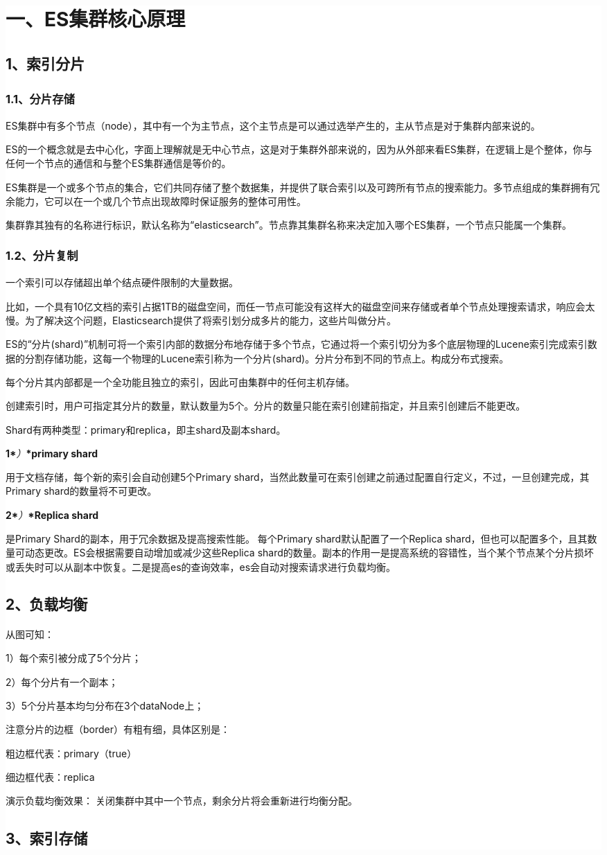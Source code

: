 # 一、ES集群核心原理

## 1、索引分片

### 1.1、分片存储

ES集群中有多个节点（node），其中有一个为主节点，这个主节点是可以通过选举产生的，主从节点是对于集群内部来说的。

ES的一个概念就是去中心化，字面上理解就是无中心节点，这是对于集群外部来说的，因为从外部来看ES集群，在逻辑上是个整体，你与任何一个节点的通信和与整个ES集群通信是等价的。

ES集群是一个或多个节点的集合，它们共同存储了整个数据集，并提供了联合索引以及可跨所有节点的搜索能力。多节点组成的集群拥有冗余能力，它可以在一个或几个节点出现故障时保证服务的整体可用性。

集群靠其独有的名称进行标识，默认名称为“elasticsearch”。节点靠其集群名称来决定加入哪个ES集群，一个节点只能属一个集群。

### 1.2、分片复制

一个索引可以存储超出单个结点硬件限制的大量数据。

比如，一个具有10亿文档的索引占据1TB的磁盘空间，而任一节点可能没有这样大的磁盘空间来存储或者单个节点处理搜索请求，响应会太慢。为了解决这个问题，Elasticsearch提供了将索引划分成多片的能力，这些片叫做分片。

ES的“分片(shard)”机制可将一个索引内部的数据分布地存储于多个节点，它通过将一个索引切分为多个底层物理的Lucene索引完成索引数据的分割存储功能，这每一个物理的Lucene索引称为一个分片(shard)。分片分布到不同的节点上。构成分布式搜索。

每个分片其内部都是一个全功能且独立的索引，因此可由集群中的任何主机存储。

创建索引时，用户可指定其分片的数量，默认数量为5个。分片的数量只能在索引创建前指定，并且索引创建后不能更改。

Shard有两种类型：primary和replica，即主shard及副本shard。

**1\****）***\*primary shard**

用于文档存储，每个新的索引会自动创建5个Primary shard，当然此数量可在索引创建之前通过配置自行定义，不过，一旦创建完成，其Primary shard的数量将不可更改。

**2\****）***\*Replica shard**

是Primary Shard的副本，用于冗余数据及提高搜索性能。 每个Primary shard默认配置了一个Replica shard，但也可以配置多个，且其数量可动态更改。ES会根据需要自动增加或减少这些Replica shard的数量。副本的作用一是提高系统的容错性，当个某个节点某个分片损坏或丢失时可以从副本中恢复。二是提高es的查询效率，es会自动对搜索请求进行负载均衡。

## 2、负载均衡

从图可知：

1）每个索引被分成了5个分片；

2）每个分片有一个副本；

3）5个分片基本均匀分布在3个dataNode上；

注意分片的边框（border）有粗有细，具体区别是：

粗边框代表：primary（true）

细边框代表：replica

演示负载均衡效果： 关闭集群中其中一个节点，剩余分片将会重新进行均衡分配。

## 3、索引存储
